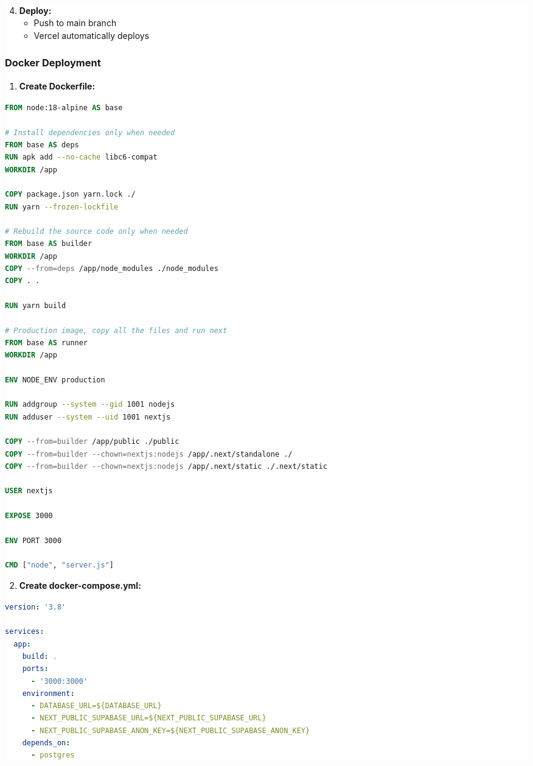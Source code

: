 4. **Deploy:**
   - Push to main branch
   - Vercel automatically deploys

### Docker Deployment

1. **Create Dockerfile:**

```dockerfile
FROM node:18-alpine AS base

# Install dependencies only when needed
FROM base AS deps
RUN apk add --no-cache libc6-compat
WORKDIR /app

COPY package.json yarn.lock ./
RUN yarn --frozen-lockfile

# Rebuild the source code only when needed
FROM base AS builder
WORKDIR /app
COPY --from=deps /app/node_modules ./node_modules
COPY . .

RUN yarn build

# Production image, copy all the files and run next
FROM base AS runner
WORKDIR /app

ENV NODE_ENV production

RUN addgroup --system --gid 1001 nodejs
RUN adduser --system --uid 1001 nextjs

COPY --from=builder /app/public ./public
COPY --from=builder --chown=nextjs:nodejs /app/.next/standalone ./
COPY --from=builder --chown=nextjs:nodejs /app/.next/static ./.next/static

USER nextjs

EXPOSE 3000

ENV PORT 3000

CMD ["node", "server.js"]
```

2. **Create docker-compose.yml:**

```yaml
version: '3.8'

services:
  app:
    build: .
    ports:
      - '3000:3000'
    environment:
      - DATABASE_URL=${DATABASE_URL}
      - NEXT_PUBLIC_SUPABASE_URL=${NEXT_PUBLIC_SUPABASE_URL}
      - NEXT_PUBLIC_SUPABASE_ANON_KEY=${NEXT_PUBLIC_SUPABASE_ANON_KEY}
    depends_on:
      - postgres

```